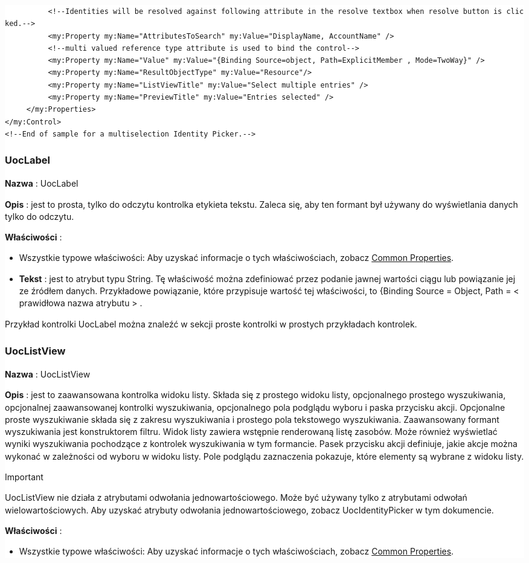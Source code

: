```
          <!--Identities will be resolved against following attribute in the resolve textbox when resolve button is clicked.-->
          <my:Property my:Name="AttributesToSearch" my:Value="DisplayName, AccountName" />
          <!--multi valued reference type attribute is used to bind the control-->
          <my:Property my:Name="Value" my:Value="{Binding Source=object, Path=ExplicitMember , Mode=TwoWay}" />
          <my:Property my:Name="ResultObjectType" my:Value="Resource"/>
          <my:Property my:Name="ListViewTitle" my:Value="Select multiple entries" />
          <my:Property my:Name="PreviewTitle" my:Value="Entries selected" />
     </my:Properties>
</my:Control>
<!--End of sample for a multiselection Identity Picker.-->
```


### <a name="uoclabel"></a>UocLabel

**Nazwa** : UocLabel

**Opis** : jest to prosta, tylko do odczytu kontrolka etykieta tekstu. Zaleca się, aby ten formant był używany do wyświetlania danych tylko do odczytu.

**Właściwości** :

- Wszystkie typowe właściwości: Aby uzyskać informacje o tych właściwościach, zobacz <a href="#common-properties">Common Properties</a>.

- **Tekst** : jest to atrybut typu String. Tę właściwość można zdefiniować przez podanie jawnej wartości ciągu lub powiązanie jej ze źródłem danych. Przykładowe powiązanie, które przypisuje wartość tej właściwości, to {Binding Source = Object, Path = \< prawidłowa nazwa atrybutu \> .

Przykład kontrolki UocLabel można znaleźć w sekcji proste kontrolki w prostych przykładach kontrolek.


### <a name="uoclistview"></a>UocListView

**Nazwa** : UocListView

**Opis** : jest to zaawansowana kontrolka widoku listy. Składa się z prostego widoku listy, opcjonalnego prostego wyszukiwania, opcjonalnej zaawansowanej kontrolki wyszukiwania, opcjonalnego pola podglądu wyboru i paska przycisku akcji. Opcjonalne proste wyszukiwanie składa się z zakresu wyszukiwania i prostego pola tekstowego wyszukiwania. Zaawansowany formant wyszukiwania jest konstruktorem filtru. Widok listy zawiera wstępnie renderowaną listę zasobów. Może również wyświetlać wyniki wyszukiwania pochodzące z kontrolek wyszukiwania w tym formancie. Pasek przycisku akcji definiuje, jakie akcje można wykonać w zależności od wyboru w widoku listy. Pole podglądu zaznaczenia pokazuje, które elementy są wybrane z widoku listy.

>[!IMPORTANT]
>UocListView nie działa z atrybutami odwołania jednowartościowego. Może być używany tylko z atrybutami odwołań wielowartościowych. Aby uzyskać atrybuty odwołania jednowartościowego, zobacz UocIdentityPicker w tym dokumencie.

**Właściwości** :

- Wszystkie typowe właściwości: Aby uzyskać informacje o tych właściwościach, zobacz <a href="#common-properties">Common Properties</a>.
